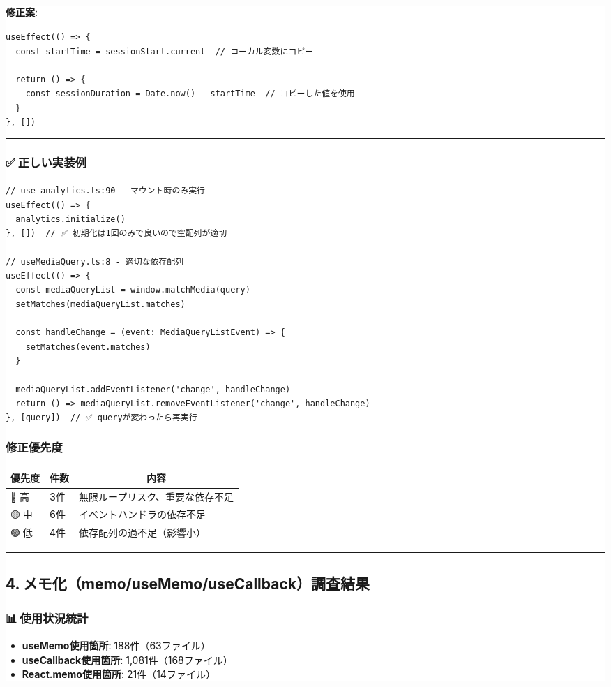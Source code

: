 **修正案**:
```tsx
useEffect(() => {
  const startTime = sessionStart.current  // ローカル変数にコピー

  return () => {
    const sessionDuration = Date.now() - startTime  // コピーした値を使用
  }
}, [])
```

---

### ✅ 正しい実装例

```tsx
// use-analytics.ts:90 - マウント時のみ実行
useEffect(() => {
  analytics.initialize()
}, [])  // ✅ 初期化は1回のみで良いので空配列が適切

// useMediaQuery.ts:8 - 適切な依存配列
useEffect(() => {
  const mediaQueryList = window.matchMedia(query)
  setMatches(mediaQueryList.matches)

  const handleChange = (event: MediaQueryListEvent) => {
    setMatches(event.matches)
  }

  mediaQueryList.addEventListener('change', handleChange)
  return () => mediaQueryList.removeEventListener('change', handleChange)
}, [query])  // ✅ queryが変わったら再実行
```

### 修正優先度

| 優先度 | 件数 | 内容 |
|--------|------|------|
| 🔴 高 | 3件 | 無限ループリスク、重要な依存不足 |
| 🟡 中 | 6件 | イベントハンドラの依存不足 |
| 🟢 低 | 4件 | 依存配列の過不足（影響小） |

---

## 4. メモ化（memo/useMemo/useCallback）調査結果

### 📊 使用状況統計

- **useMemo使用箇所**: 188件（63ファイル）
- **useCallback使用箇所**: 1,081件（168ファイル）
- **React.memo使用箇所**: 21件（14ファイル）
